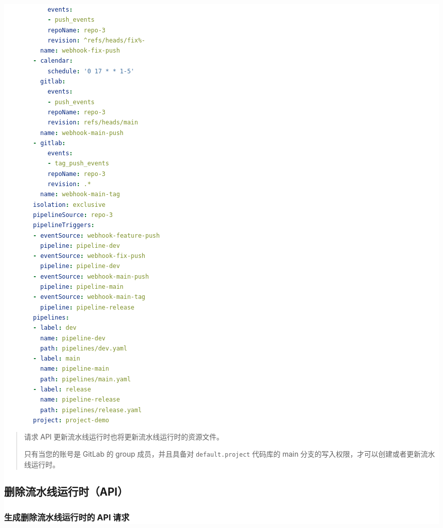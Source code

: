 ```yaml
            events:
            - push_events
            repoName: repo-3
            revision: ^refs/heads/fix%-
          name: webhook-fix-push
        - calendar:
            schedule: '0 17 * * 1-5'
          gitlab:
            events:
            - push_events
            repoName: repo-3
            revision: refs/heads/main
          name: webhook-main-push
        - gitlab:
            events:
            - tag_push_events
            repoName: repo-3
            revision: .*
          name: webhook-main-tag
        isolation: exclusive
        pipelineSource: repo-3
        pipelineTriggers:
        - eventSource: webhook-feature-push
          pipeline: pipeline-dev
        - eventSource: webhook-fix-push
          pipeline: pipeline-dev
        - eventSource: webhook-main-push
          pipeline: pipeline-main
        - eventSource: webhook-main-tag
          pipeline: pipeline-release
        pipelines:
        - label: dev
          name: pipeline-dev
          path: pipelines/dev.yaml
        - label: main
          name: pipeline-main
          path: pipelines/main.yaml
        - label: release
          name: pipeline-release
          path: pipelines/release.yaml
        project: project-demo
```

> 请求 API 更新流水线运行时也将更新流水线运行时的资源文件。
>
> 只有当您的账号是 GitLab 的 group 成员，并且具备对 `default.project` 代码库的 main 分支的写入权限，才可以创建或者更新流水线运行时。

## 删除流水线运行时（API）

### 生成删除流水线运行时的 API 请求

